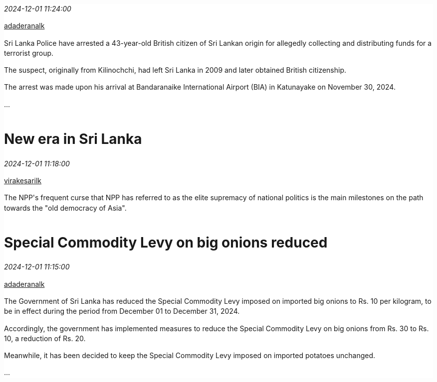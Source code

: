*2024-12-01 11:24:00*

[adaderanalk](https://www.adaderana.lk/news/103900/british-citizen-arrested-over-alleged-terrorism-financing-in-colombo-and-vanni)

Sri Lanka Police have arrested a 43-year-old British citizen of Sri Lankan origin for allegedly collecting and distributing funds for a terrorist group.

The suspect, originally from Kilinochchi, had left Sri Lanka in 2009 and later obtained British citizenship.

The arrest was made upon his arrival at Bandaranaike International Airport (BIA) in Katunayake on November 30, 2024.

...



# New era in Sri Lanka

*2024-12-01 11:18:00*

[virakesarilk](https://www.virakesari.lk/article/200126)

The NPP's frequent curse that NPP has referred to as the elite supremacy of national politics is the main milestones on the path towards the "old democracy of Asia".



# Special Commodity Levy on big onions reduced

*2024-12-01 11:15:00*

[adaderanalk](https://www.adaderana.lk/news/103899/special-commodity-levy-on-big-onions-reduced)

The Government of Sri Lanka has reduced the Special Commodity Levy imposed on imported big onions to Rs. 10 per kilogram, to be in effect during the period from December 01 to December 31, 2024.

Accordingly, the government has implemented measures to reduce the Special Commodity Levy on big onions from Rs. 30 to Rs. 10, a reduction of Rs. 20.

Meanwhile, it has been decided to keep the Special Commodity Levy imposed on imported potatoes unchanged.

...

